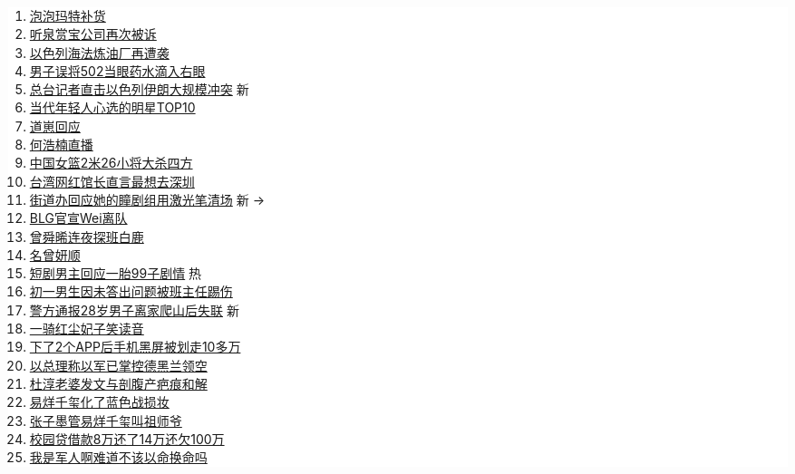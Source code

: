 1. [泡泡玛特补货](https://s.weibo.com//weibo?q=%E6%B3%A1%E6%B3%A1%E7%8E%9B%E7%89%B9%E8%A1%A5%E8%B4%A7&t=31&band_rank=35&Refer=top)
1. [听泉赏宝公司再次被诉](https://s.weibo.com//weibo?q=%23%E5%90%AC%E6%B3%89%E8%B5%8F%E5%AE%9D%E5%85%AC%E5%8F%B8%E5%86%8D%E6%AC%A1%E8%A2%AB%E8%AF%89%23&t=31&band_rank=36&Refer=top)
1. [以色列海法炼油厂再遭袭](https://s.weibo.com//weibo?q=%23%E4%BB%A5%E8%89%B2%E5%88%97%E6%B5%B7%E6%B3%95%E7%82%BC%E6%B2%B9%E5%8E%82%E5%86%8D%E9%81%AD%E8%A2%AD%23&t=31&band_rank=37&Refer=top)
1. [男子误将502当眼药水滴入右眼](https://s.weibo.com//weibo?q=%23%E7%94%B7%E5%AD%90%E8%AF%AF%E5%B0%86502%E5%BD%93%E7%9C%BC%E8%8D%AF%E6%B0%B4%E6%BB%B4%E5%85%A5%E5%8F%B3%E7%9C%BC%23&t=31&band_rank=38&Refer=top)
1. [总台记者直击以色列伊朗大规模冲突](https://s.weibo.com//weibo?q=%23%E6%80%BB%E5%8F%B0%E8%AE%B0%E8%80%85%E7%9B%B4%E5%87%BB%E4%BB%A5%E8%89%B2%E5%88%97%E4%BC%8A%E6%9C%97%E5%A4%A7%E8%A7%84%E6%A8%A1%E5%86%B2%E7%AA%81%23&t=31&band_rank=40&Refer=top)
   新
1. [当代年轻人心选的明星TOP10](https://s.weibo.com//weibo?q=%E5%BD%93%E4%BB%A3%E5%B9%B4%E8%BD%BB%E4%BA%BA%E5%BF%83%E9%80%89%E7%9A%84%E6%98%8E%E6%98%9FTOP10&t=31&band_rank=41&Refer=top)
1. [道崽回应](https://s.weibo.com//weibo?q=%23%E9%81%93%E5%B4%BD%E5%9B%9E%E5%BA%94%23&t=31&band_rank=42&Refer=top)
1. [何浩楠直播](https://s.weibo.com//weibo?q=%E4%BD%95%E6%B5%A9%E6%A5%A0%E7%9B%B4%E6%92%AD&t=31&band_rank=43&Refer=top)
1. [中国女篮2米26小将大杀四方](https://s.weibo.com//weibo?q=%23%E4%B8%AD%E5%9B%BD%E5%A5%B3%E7%AF%AE2%E7%B1%B326%E5%B0%8F%E5%B0%86%E5%A4%A7%E6%9D%80%E5%9B%9B%E6%96%B9%23&t=31&band_rank=44&Refer=top)
1. [台湾网红馆长直言最想去深圳](https://s.weibo.com//weibo?q=%23%E5%8F%B0%E6%B9%BE%E7%BD%91%E7%BA%A2%E9%A6%86%E9%95%BF%E7%9B%B4%E8%A8%80%E6%9C%80%E6%83%B3%E5%8E%BB%E6%B7%B1%E5%9C%B3%23&t=31&band_rank=45&Refer=top)
1. [街道办回应她的瞳剧组用激光笔清场](https://s.weibo.com//weibo?q=%23%E8%A1%97%E9%81%93%E5%8A%9E%E5%9B%9E%E5%BA%94%E5%A5%B9%E7%9A%84%E7%9E%B3%E5%89%A7%E7%BB%84%E7%94%A8%E6%BF%80%E5%85%89%E7%AC%94%E6%B8%85%E5%9C%BA%23&t=31&band_rank=46&Refer=top)
   新 ->
1. [BLG官宣Wei离队](https://s.weibo.com//weibo?q=%23BLG%E5%AE%98%E5%AE%A3Wei%E7%A6%BB%E9%98%9F%23&t=31&band_rank=47&Refer=top)
1. [曾舜晞连夜探班白鹿](https://s.weibo.com//weibo?q=%E6%9B%BE%E8%88%9C%E6%99%9E%E8%BF%9E%E5%A4%9C%E6%8E%A2%E7%8F%AD%E7%99%BD%E9%B9%BF&t=31&band_rank=48&Refer=top)
1. [名曾妍顺](https://s.weibo.com//weibo?q=%E5%90%8D%E6%9B%BE%E5%A6%8D%E9%A1%BA&t=31&band_rank=49&Refer=top)
1. [短剧男主回应一胎99子剧情](https://s.weibo.com//weibo?q=%23%E7%9F%AD%E5%89%A7%E7%94%B7%E4%B8%BB%E5%9B%9E%E5%BA%94%E4%B8%80%E8%83%8E99%E5%AD%90%E5%89%A7%E6%83%85%23&t=31&band_rank=5&Refer=top)
   热
1. [初一男生因未答出问题被班主任踢伤](https://s.weibo.com//weibo?q=%23%E5%88%9D%E4%B8%80%E7%94%B7%E7%94%9F%E5%9B%A0%E6%9C%AA%E7%AD%94%E5%87%BA%E9%97%AE%E9%A2%98%E8%A2%AB%E7%8F%AD%E4%B8%BB%E4%BB%BB%E8%B8%A2%E4%BC%A4%23&t=31&band_rank=7&Refer=top)
1. [警方通报28岁男子离家爬山后失联](https://s.weibo.com//weibo?q=%23%E8%AD%A6%E6%96%B9%E9%80%9A%E6%8A%A528%E5%B2%81%E7%94%B7%E5%AD%90%E7%A6%BB%E5%AE%B6%E7%88%AC%E5%B1%B1%E5%90%8E%E5%A4%B1%E8%81%94%23&t=31&band_rank=10&Refer=top)
   新
1. [一骑红尘妃子笑读音](https://s.weibo.com//weibo?q=%23%E4%B8%80%E9%AA%91%E7%BA%A2%E5%B0%98%E5%A6%83%E5%AD%90%E7%AC%91%E8%AF%BB%E9%9F%B3%23&t=31&band_rank=15&Refer=top)
1. [下了2个APP后手机黑屏被划走10多万](https://s.weibo.com//weibo?q=%23%E4%B8%8B%E4%BA%862%E4%B8%AAAPP%E5%90%8E%E6%89%8B%E6%9C%BA%E9%BB%91%E5%B1%8F%E8%A2%AB%E5%88%92%E8%B5%B010%E5%A4%9A%E4%B8%87%23&t=31&band_rank=16&Refer=top)
1. [以总理称以军已掌控德黑兰领空](https://s.weibo.com//weibo?q=%23%E4%BB%A5%E6%80%BB%E7%90%86%E7%A7%B0%E4%BB%A5%E5%86%9B%E5%B7%B2%E6%8E%8C%E6%8E%A7%E5%BE%B7%E9%BB%91%E5%85%B0%E9%A2%86%E7%A9%BA%23&t=31&band_rank=17&Refer=top)
1. [杜淳老婆发文与剖腹产疤痕和解](https://s.weibo.com//weibo?q=%23%E6%9D%9C%E6%B7%B3%E8%80%81%E5%A9%86%E5%8F%91%E6%96%87%E4%B8%8E%E5%89%96%E8%85%B9%E4%BA%A7%E7%96%A4%E7%97%95%E5%92%8C%E8%A7%A3%23&t=31&band_rank=18&Refer=top)
1. [易烊千玺化了蓝色战损妆](https://s.weibo.com//weibo?q=%23%E6%98%93%E7%83%8A%E5%8D%83%E7%8E%BA%E5%8C%96%E4%BA%86%E8%93%9D%E8%89%B2%E6%88%98%E6%8D%9F%E5%A6%86%23&t=31&band_rank=19&Refer=top)
1. [张子墨管易烊千玺叫祖师爷](https://s.weibo.com//weibo?q=%E5%BC%A0%E5%AD%90%E5%A2%A8%E7%AE%A1%E6%98%93%E7%83%8A%E5%8D%83%E7%8E%BA%E5%8F%AB%E7%A5%96%E5%B8%88%E7%88%B7&t=31&band_rank=20&Refer=top)
1. [校园贷借款8万还了14万还欠100万](https://s.weibo.com//weibo?q=%23%E6%A0%A1%E5%9B%AD%E8%B4%B7%E5%80%9F%E6%AC%BE8%E4%B8%87%E8%BF%98%E4%BA%8614%E4%B8%87%E8%BF%98%E6%AC%A0100%E4%B8%87%23&t=31&band_rank=21&Refer=top)
1. [我是军人啊难道不该以命换命吗](https://s.weibo.com//weibo?q=%23%E6%88%91%E6%98%AF%E5%86%9B%E4%BA%BA%E5%95%8A%E9%9A%BE%E9%81%93%E4%B8%8D%E8%AF%A5%E4%BB%A5%E5%91%BD%E6%8D%A2%E5%91%BD%E5%90%97%23&t=31&band_rank=22&Refer=top)
